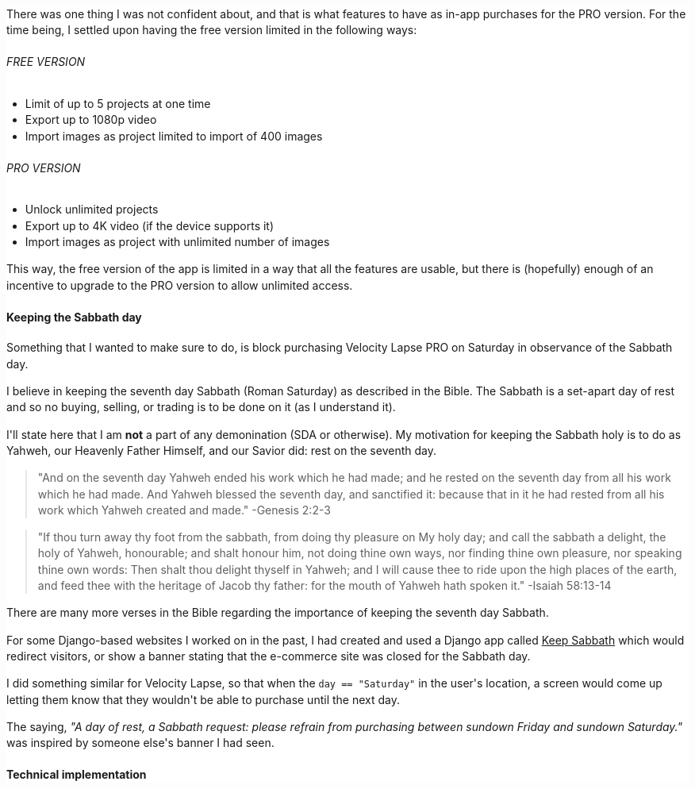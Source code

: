 There was one thing I was not confident about, and that is what features to have as in-app purchases for the PRO version. For the time being, I settled upon having the free version limited in the following ways:

###### FREE VERSION

- Limit of up to 5 projects at one time
- Export up to 1080p video
- Import images as project limited to import of 400 images

###### PRO VERSION
- Unlock unlimited projects
- Export up to 4K video (if the device supports it)
- Import images as project with unlimited number of images

This way, the free version of the app is limited in a way that all the features are usable, but there is (hopefully) enough of an incentive to upgrade to the PRO version to allow unlimited access.


#### Keeping the Sabbath day

Something that I wanted to make sure to do, is block purchasing Velocity Lapse PRO on Saturday in observance of the Sabbath day. 

I believe in keeping the seventh day Sabbath (Roman Saturday) as described in the Bible. The Sabbath is a set-apart day of rest and so no buying, selling, or trading is to be done on it (as I understand it).

I'll state here that I am **not** a part of any demonination (SDA or otherwise). My motivation for keeping the Sabbath holy is to do as Yahweh, our Heavenly Father Himself, and our Savior did: rest on the seventh day.

> "And on the seventh day Yahweh ended his work which he had made; and he rested on the seventh day from all his work which he had made. And Yahweh blessed the seventh day, and sanctified it: because that in it he had rested from all his work which Yahweh created and made." -Genesis 2:2-3

> "If thou turn away thy foot from the sabbath, from doing thy pleasure on My holy day; and call the sabbath a delight, the holy of Yahweh, honourable; and shalt honour him, not doing thine own ways, nor finding thine own pleasure, nor speaking thine own words: Then shalt thou delight thyself in Yahweh; and I will cause thee to ride upon the high places of the earth, and feed thee with the heritage of Jacob thy father: for the mouth of Yahweh hath spoken it." -Isaiah 58:13-14

There are many more verses in the Bible regarding the importance of keeping the seventh day Sabbath.

For some Django-based websites I worked on in the past, I had created and used a Django app called [Keep Sabbath](https://github.com/Correct-Syntax/Keep-Sabbath) which would redirect visitors, or show a banner stating that the e-commerce site was closed for the Sabbath day.

I did something similar for Velocity Lapse, so that when the ``day == "Saturday"`` in the user's location, a screen would come up letting them know that they wouldn't be able to purchase until the next day. 

The saying, *"A day of rest, a Sabbath request: please refrain from purchasing between sundown Friday and sundown Saturday."* was inspired by someone else's banner I had seen. 


#### Technical implementation

